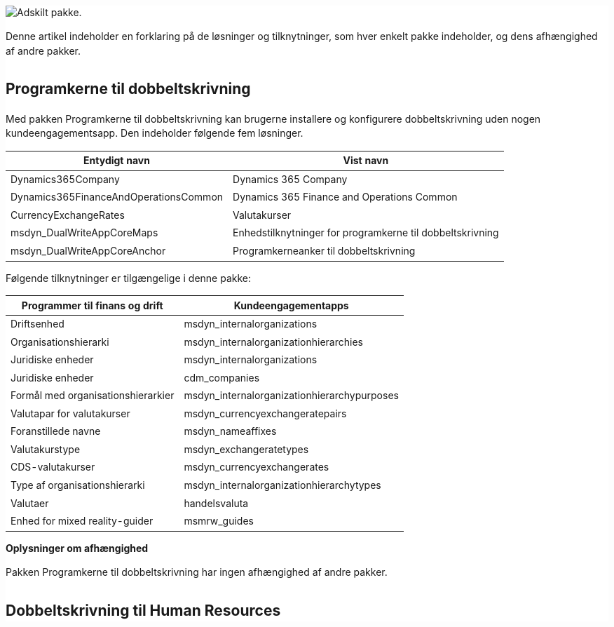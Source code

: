 ![Adskilt pakke.](media/separated-package-1.png)

Denne artikel indeholder en forklaring på de løsninger og tilknytninger, som hver enkelt pakke indeholder, og dens afhængighed af andre pakker.

## <a name="dual-write-application-core"></a>Programkerne til dobbeltskrivning

Med pakken Programkerne til dobbeltskrivning kan brugerne installere og konfigurere dobbeltskrivning uden nogen kundeengagementsapp. Den indeholder følgende fem løsninger.

| Entydigt navn                           | Vist navn                               |
|---------------------------------------|--------------------------------------------|
| Dynamics365Company                    | Dynamics 365 Company                       |
| Dynamics365FinanceAndOperationsCommon | Dynamics 365 Finance and Operations Common |
| CurrencyExchangeRates                 | Valutakurser                    |
| msdyn_DualWriteAppCoreMaps            | Enhedstilknytninger for programkerne til dobbeltskrivning   |
| msdyn_DualWriteAppCoreAnchor          | Programkerneanker til dobbeltskrivning        |

Følgende tilknytninger er tilgængelige i denne pakke:

| Programmer til finans og drift     | Kundeengagementapps                    |
|---------------------------------|---------------------------------------------|
| Driftsenhed                  | msdyn_internalorganizations                 |
| Organisationshierarki          | msdyn_internalorganizationhierarchies       |
| Juridiske enheder                  | msdyn_internalorganizations                 |
| Juridiske enheder                  | cdm_companies                               |
| Formål med organisationshierarkier | msdyn_internalorganizationhierarchypurposes |
| Valutapar for valutakurser     | msdyn_currencyexchangeratepairs             |
| Foranstillede navne                    | msdyn_nameaffixes                           |
| Valutakurstype              | msdyn_exchangeratetypes                     |
| CDS-valutakurser              | msdyn_currencyexchangerates                 |
| Type af organisationshierarki     | msdyn_internalorganizationhierarchytypes    |
| Valutaer                      | handelsvaluta                       |
| Enhed for mixed reality-guider     | msmrw_guides                                |

**Oplysninger om afhængighed**

Pakken Programkerne til dobbeltskrivning har ingen afhængighed af andre pakker.

## <a name="dual-write-human-resources"></a>Dobbeltskrivning til Human Resources
